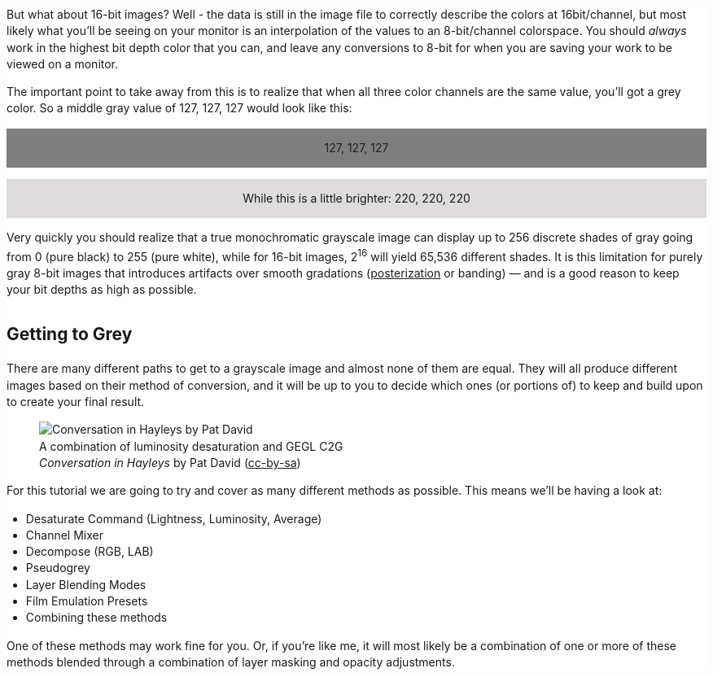 <span>But what about 16-bit images?</span> Well - the data is still in the image file to correctly describe the colors at 16bit/channel, but most likely what you’ll be seeing on your monitor is an interpolation of the values to an 8-bit/channel colorspace. You should _always_ work in the highest bit depth color that you can, and leave any conversions to 8-bit for when you are saving your work to be viewed on a monitor.

The important point to take away from this is to realize that when all three color channels are the same value, you’ll got a grey color. So a middle gray value of 127, 127, 127 would look like this:

<p class="color-ex" style="background-color: rgb(127,127,127); color: #222; text-align: center; padding: 1rem;">
127, 127, 127
</p>
<p class="color-ex" style="background-color: rgb(222,220,220); text-align: center; padding: 1rem;">
While this is a little brighter: 220, 220, 220
</p>

Very quickly you should realize that a true monochromatic grayscale image can display up to 256 discrete shades of gray going from 0 (pure black) to 255 (pure white), while for 16-bit images, 2<sup>16</sup> will yield 65,536 different shades. It is this limitation for purely gray 8-bit images that introduces artifacts over smooth gradations ([posterization](http://en.wikipedia.org/wiki/Posterization) or banding) — and is a good reason to keep your bit depths as high as possible.

## Getting to Grey

There are many different paths to get to a grayscale image and almost none of them are equal. They will all produce different images based on their method of conversion, and it will be up to you to decide which ones (or portions of) to keep and build upon to create your final result.

<figure class="big-vid">
<img src="{filename}Conversation in Hayleys.jpg" alt="Conversation in Hayleys by Pat David" />
<figcaption>
A combination of luminosity desaturation and GEGL C2G<br/>
<em>Conversation in Hayleys</em> by Pat David (<a href="http://creativecommons.org/licenses/by-sa/4.0/">cc-by-sa</a>)
</figcaption>

</figure>

For this tutorial we are going to try and cover as many different methods as possible. This means we’ll be having a look at:

*   Desaturate Command (Lightness, Luminosity, Average)
*   Channel Mixer
*   Decompose (RGB, LAB)
*   Pseudogrey
*   Layer Blending Modes
*   Film Emulation Presets
*   Combining these methods

One of these methods may work fine for you. Or, if you’re like me, it will most likely be a combination of one or more of these methods blended through a combination of layer masking and opacity adjustments.
